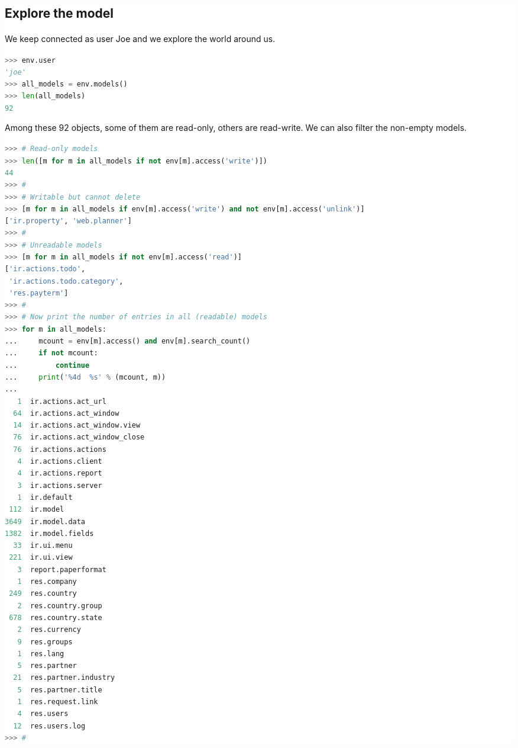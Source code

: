 ## Explore the model
We keep connected as user Joe and we explore the world around us.

```py
>>> env.user
'joe'
>>> all_models = env.models()
>>> len(all_models)
92
```
Among these 92 objects, some of them are read-only, others are read-write. We can also filter the non-empty models.
```py
>>> # Read-only models
>>> len([m for m in all_models if not env[m].access('write')])
44
>>> #
>>> # Writable but cannot delete
>>> [m for m in all_models if env[m].access('write') and not env[m].access('unlink')]
['ir.property', 'web.planner']
>>> #
>>> # Unreadable models
>>> [m for m in all_models if not env[m].access('read')]
['ir.actions.todo',
 'ir.actions.todo.category',
 'res.payterm']
>>> #
>>> # Now print the number of entries in all (readable) models
>>> for m in all_models:
...     mcount = env[m].access() and env[m].search_count()
...     if not mcount:
...         continue
...     print('%4d  %s' % (mcount, m))
...
   1  ir.actions.act_url
  64  ir.actions.act_window
  14  ir.actions.act_window.view
  76  ir.actions.act_window_close
  76  ir.actions.actions
   4  ir.actions.client
   4  ir.actions.report
   3  ir.actions.server
   1  ir.default
 112  ir.model
3649  ir.model.data
1382  ir.model.fields
  33  ir.ui.menu
 221  ir.ui.view
   3  report.paperformat
   1  res.company
 249  res.country
   2  res.country.group
 678  res.country.state
   2  res.currency
   9  res.groups
   1  res.lang
   5  res.partner
  21  res.partner.industry
   5  res.partner.title
   1  res.request.link
   4  res.users
  12  res.users.log
>>> #
```